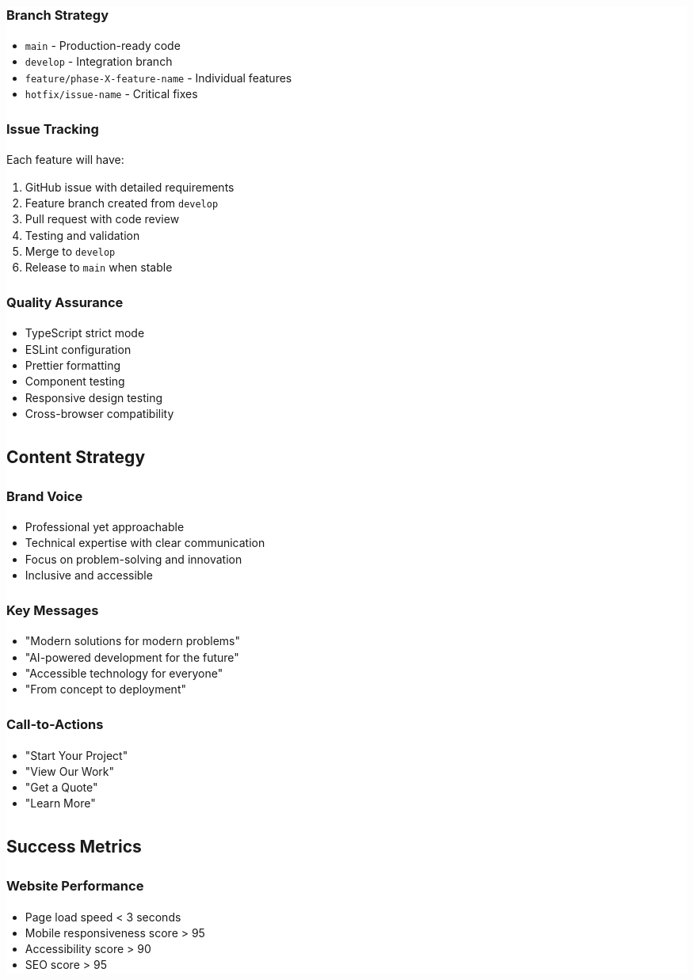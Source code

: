 ### Branch Strategy
- `main` - Production-ready code
- `develop` - Integration branch
- `feature/phase-X-feature-name` - Individual features
- `hotfix/issue-name` - Critical fixes

### Issue Tracking
Each feature will have:
1. GitHub issue with detailed requirements
2. Feature branch created from `develop`
3. Pull request with code review
4. Testing and validation
5. Merge to `develop`
6. Release to `main` when stable

### Quality Assurance
- TypeScript strict mode
- ESLint configuration
- Prettier formatting
- Component testing
- Responsive design testing
- Cross-browser compatibility

## Content Strategy

### Brand Voice
- Professional yet approachable
- Technical expertise with clear communication
- Focus on problem-solving and innovation
- Inclusive and accessible

### Key Messages
- "Modern solutions for modern problems"
- "AI-powered development for the future"
- "Accessible technology for everyone"
- "From concept to deployment"

### Call-to-Actions
- "Start Your Project"
- "View Our Work"
- "Get a Quote"
- "Learn More"

## Success Metrics

### Website Performance
- Page load speed < 3 seconds
- Mobile responsiveness score > 95
- Accessibility score > 90
- SEO score > 95
